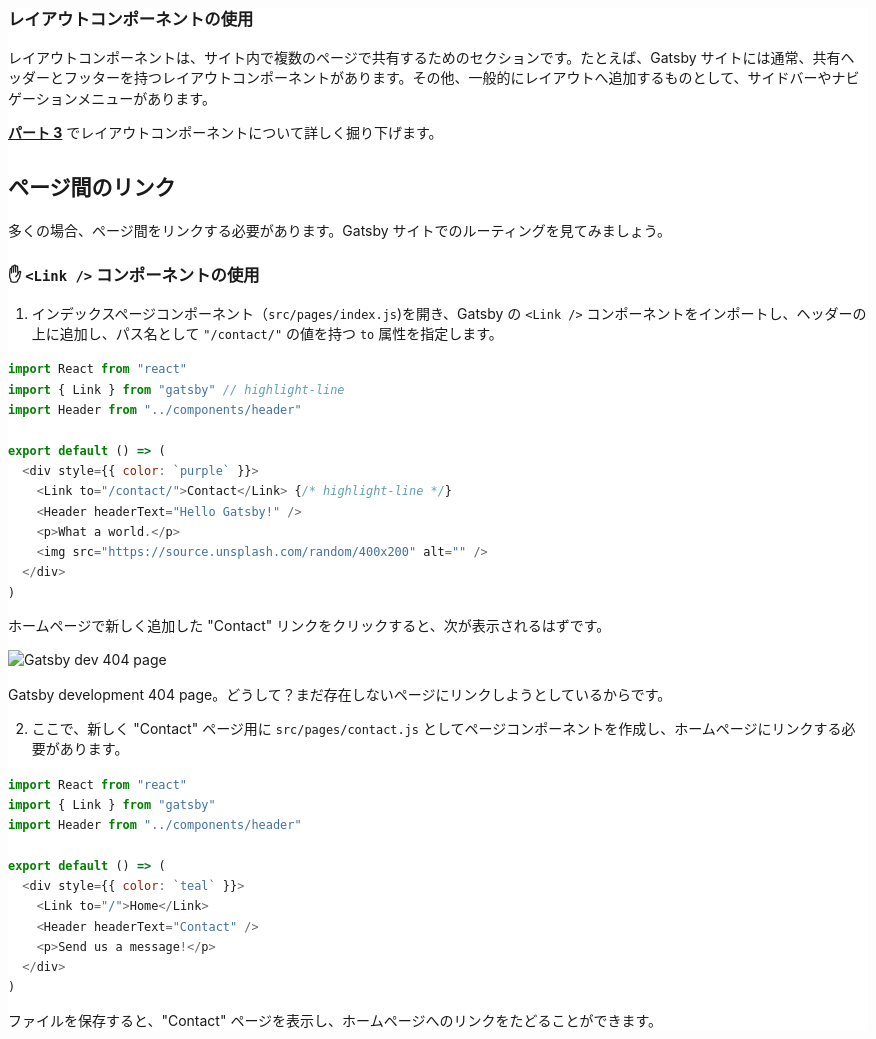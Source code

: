 ### レイアウトコンポーネントの使用

レイアウトコンポーネントは、サイト内で複数のページで共有するためのセクションです。たとえば、Gatsby サイトには通常、共有ヘッダーとフッターを持つレイアウトコンポーネントがあります。その他、一般的にレイアウトへ追加するものとして、サイドバーやナビゲーションメニューがあります。

[**パート 3**](/tutorial/part-three/) でレイアウトコンポーネントについて詳しく掘り下げます。

## ページ間のリンク

多くの場合、ページ間をリンクする必要があります。Gatsby サイトでのルーティングを見てみましょう。

### ✋ `<Link />` コンポーネントの使用

1. インデックスページコンポーネント（`src/pages/index.js`)を開き、Gatsby の `<Link />` コンポーネントをインポートし、ヘッダーの上に追加し、パス名として `"/contact/"` の値を持つ `to` 属性を指定します。

```jsx:title=src/pages/index.js
import React from "react"
import { Link } from "gatsby" // highlight-line
import Header from "../components/header"

export default () => (
  <div style={{ color: `purple` }}>
    <Link to="/contact/">Contact</Link> {/* highlight-line */}
    <Header headerText="Hello Gatsby!" />
    <p>What a world.</p>
    <img src="https://source.unsplash.com/random/400x200" alt="" />
  </div>
)
```

ホームページで新しく追加した "Contact" リンクをクリックすると、次が表示されるはずです。

![Gatsby dev 404 page](09-dev-404.png)

Gatsby development 404 page。どうして？まだ存在しないページにリンクしようとしているからです。

2. ここで、新しく "Contact" ページ用に `src/pages/contact.js` としてページコンポーネントを作成し、ホームページにリンクする必要があります。

```jsx:title=src/pages/contact.js
import React from "react"
import { Link } from "gatsby"
import Header from "../components/header"

export default () => (
  <div style={{ color: `teal` }}>
    <Link to="/">Home</Link>
    <Header headerText="Contact" />
    <p>Send us a message!</p>
  </div>
)
```

ファイルを保存すると、"Contact" ページを表示し、ホームページへのリンクをたどることができます。
